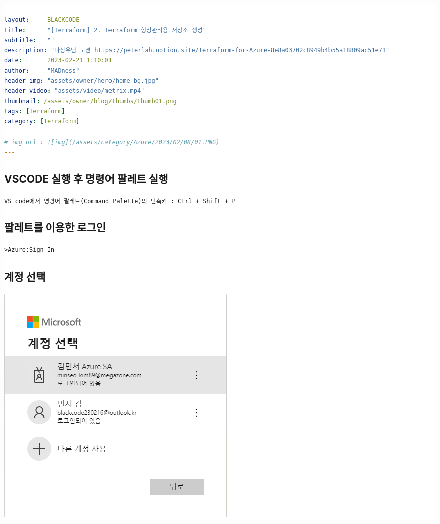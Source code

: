 ```yaml
---
layout:     BLACKCODE
title:      "[Terraform] 2. Terraform 형상관리용 저장소 생성"
subtitle:   ""
description: "나상우님 노션 https://peterlah.notion.site/Terraform-for-Azure-8e8a03702c8949b4b55a18809ac51e71"
date:       2023-02-21 1:10:01
author:     "MADness"
header-img: "assets/owner/hero/home-bg.jpg"
header-video: "assets/video/metrix.mp4"
thumbnail: /assets/owner/blog/thumbs/thumb01.png
tags: [Terraform]
category: [Terraform]

# img url : ![img](/assets/category/Azure/2023/02/08/01.PNG)
---
```


## VSCODE 실행 후 명령어 팔레트 실행
    
    VS code에서 명령어 팔레트(Command Palette)의 단축키 : Ctrl + Shift + P

## 팔레트를 이용한 로그인

    >Azure:Sign In

## 계정 선택
![img](/assets/category/Azure/2023/01/26/01.PNG)
